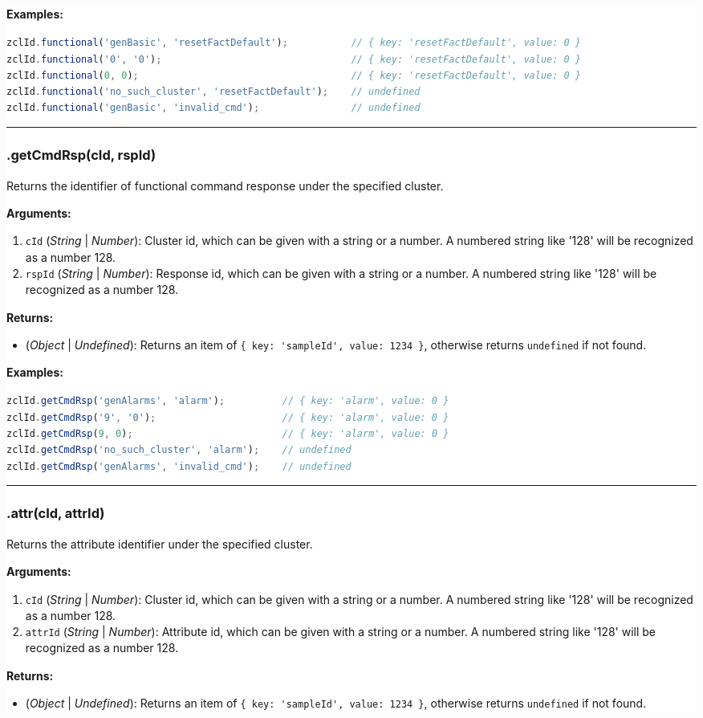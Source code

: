 **Examples:**  

```js
zclId.functional('genBasic', 'resetFactDefault');           // { key: 'resetFactDefault', value: 0 }
zclId.functional('0', '0');                                 // { key: 'resetFactDefault', value: 0 }
zclId.functional(0, 0);                                     // { key: 'resetFactDefault', value: 0 }
zclId.functional('no_such_cluster', 'resetFactDefault');    // undefined
zclId.functional('genBasic', 'invalid_cmd');                // undefined
```
  
*************************************************
<a name="API_getCmdRsp"></a>
### .getCmdRsp(cId, rspId)

Returns the identifier of functional command response under the specified cluster.  

**Arguments:**  

1. `cId` (_String_ | _Number_): Cluster id, which can be given with a string or a number. A numbered string like '128' will be recognized as a number 128.  
2. `rspId` (_String_ | _Number_): Response id, which can be given with a string or a number. A numbered string like '128' will be recognized as a number 128.  

**Returns:**  

* (_Object_ | _Undefined_): Returns an item of `{ key: 'sampleId', value: 1234 }`, otherwise returns `undefined` if not found.  

**Examples:**  

```js
zclId.getCmdRsp('genAlarms', 'alarm');          // { key: 'alarm', value: 0 }
zclId.getCmdRsp('9', '0');                      // { key: 'alarm', value: 0 }
zclId.getCmdRsp(9, 0);                          // { key: 'alarm', value: 0 }
zclId.getCmdRsp('no_such_cluster', 'alarm');    // undefined
zclId.getCmdRsp('genAlarms', 'invalid_cmd');    // undefined
```
  
*************************************************
<a name="API_attr"></a>
### .attr(cId, attrId)

Returns the attribute identifier under the specified cluster.  

**Arguments:**  

1. `cId` (_String_ | _Number_): Cluster id, which can be given with a string or a number. A numbered string like '128' will be recognized as a number 128.  
2. `attrId` (_String_ | _Number_): Attribute id, which can be given with a string or a number. A numbered string like '128' will be recognized as a number 128.  

**Returns:**  

* (_Object_ | _Undefined_): Returns an item of `{ key: 'sampleId', value: 1234 }`, otherwise returns `undefined` if not found.  
